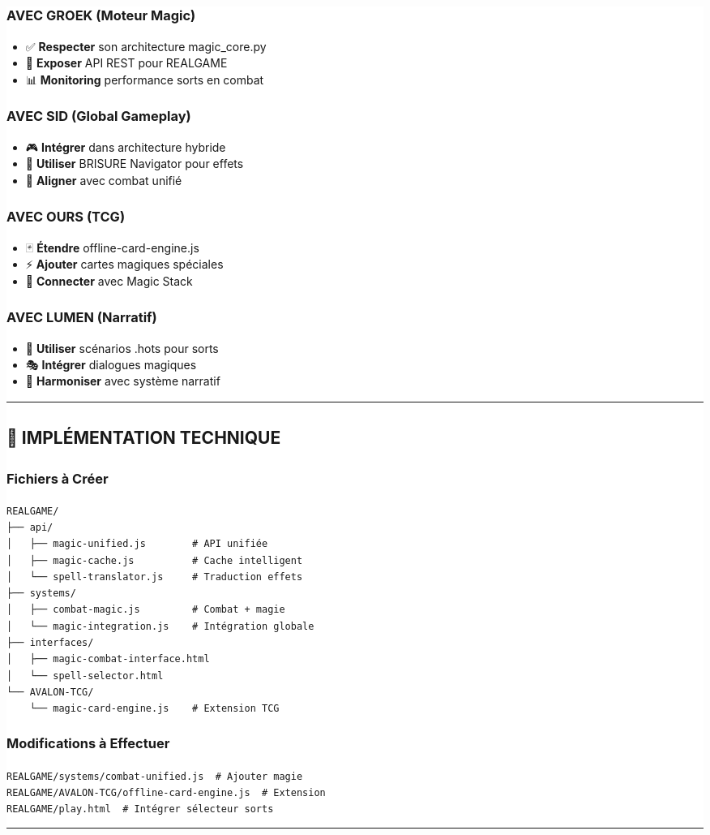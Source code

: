 ### **AVEC GROEK (Moteur Magic)**
- ✅ **Respecter** son architecture magic_core.py
- 🔗 **Exposer** API REST pour REALGAME
- 📊 **Monitoring** performance sorts en combat

### **AVEC SID (Global Gameplay)**
- 🎮 **Intégrer** dans architecture hybride
- 🔄 **Utiliser** BRISURE Navigator pour effets
- 🎯 **Aligner** avec combat unifié

### **AVEC OURS (TCG)**
- 🃏 **Étendre** offline-card-engine.js
- ⚡ **Ajouter** cartes magiques spéciales
- 🔮 **Connecter** avec Magic Stack

### **AVEC LUMEN (Narratif)**
- 📖 **Utiliser** scénarios .hots pour sorts
- 🎭 **Intégrer** dialogues magiques
- 🌟 **Harmoniser** avec système narratif

---

## 🔧 **IMPLÉMENTATION TECHNIQUE**

### **Fichiers à Créer**
```
REALGAME/
├── api/
│   ├── magic-unified.js        # API unifiée
│   ├── magic-cache.js          # Cache intelligent
│   └── spell-translator.js     # Traduction effets
├── systems/
│   ├── combat-magic.js         # Combat + magie
│   └── magic-integration.js    # Intégration globale
├── interfaces/
│   ├── magic-combat-interface.html
│   └── spell-selector.html
└── AVALON-TCG/
    └── magic-card-engine.js    # Extension TCG
```

### **Modifications à Effectuer**
```
REALGAME/systems/combat-unified.js  # Ajouter magie
REALGAME/AVALON-TCG/offline-card-engine.js  # Extension
REALGAME/play.html  # Intégrer sélecteur sorts
```

---
